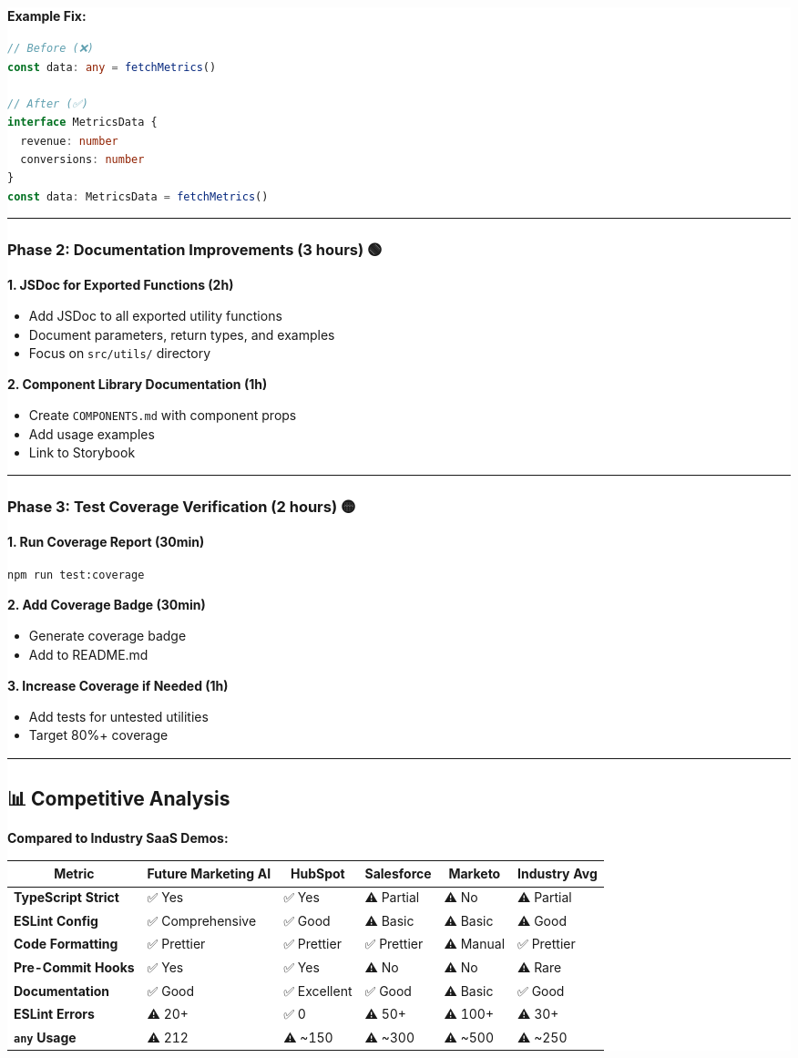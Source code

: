 **Example Fix:**

```typescript
// Before (❌)
const data: any = fetchMetrics()

// After (✅)
interface MetricsData {
  revenue: number
  conversions: number
}
const data: MetricsData = fetchMetrics()
```

---

### Phase 2: Documentation Improvements (3 hours) 🟢

**1. JSDoc for Exported Functions (2h)**

- Add JSDoc to all exported utility functions
- Document parameters, return types, and examples
- Focus on `src/utils/` directory

**2. Component Library Documentation (1h)**

- Create `COMPONENTS.md` with component props
- Add usage examples
- Link to Storybook

---

### Phase 3: Test Coverage Verification (2 hours) 🟡

**1. Run Coverage Report (30min)**

```bash
npm run test:coverage
```

**2. Add Coverage Badge (30min)**

- Generate coverage badge
- Add to README.md

**3. Increase Coverage if Needed (1h)**

- Add tests for untested utilities
- Target 80%+ coverage

---

## 📊 Competitive Analysis

**Compared to Industry SaaS Demos:**

| Metric                | Future Marketing AI | HubSpot      | Salesforce  | Marketo   | Industry Avg |
| --------------------- | ------------------- | ------------ | ----------- | --------- | ------------ |
| **TypeScript Strict** | ✅ Yes              | ✅ Yes       | ⚠️ Partial  | ⚠️ No     | ⚠️ Partial   |
| **ESLint Config**     | ✅ Comprehensive    | ✅ Good      | ⚠️ Basic    | ⚠️ Basic  | ⚠️ Good      |
| **Code Formatting**   | ✅ Prettier         | ✅ Prettier  | ✅ Prettier | ⚠️ Manual | ✅ Prettier  |
| **Pre-Commit Hooks**  | ✅ Yes              | ✅ Yes       | ⚠️ No       | ⚠️ No     | ⚠️ Rare      |
| **Documentation**     | ✅ Good             | ✅ Excellent | ✅ Good     | ⚠️ Basic  | ✅ Good      |
| **ESLint Errors**     | ⚠️ 20+              | ✅ 0         | ⚠️ 50+      | ⚠️ 100+   | ⚠️ 30+       |
| **`any` Usage**       | ⚠️ 212              | ⚠️ ~150      | ⚠️ ~300     | ⚠️ ~500   | ⚠️ ~250      |